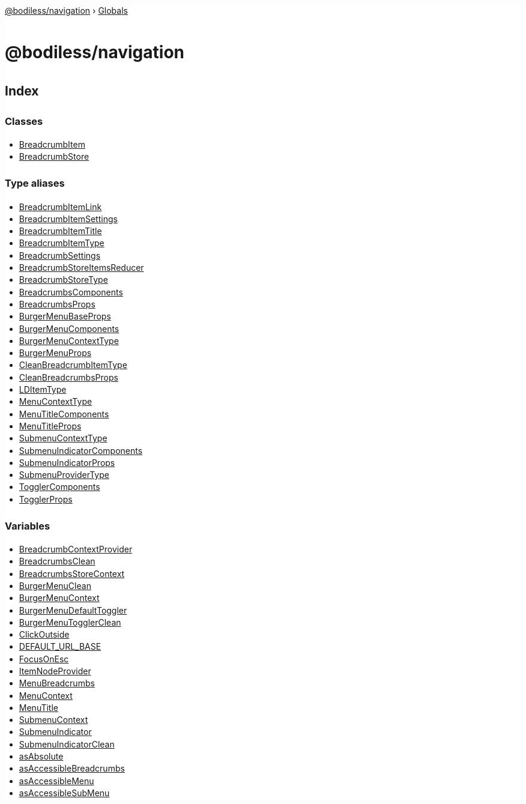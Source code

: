 [@bodiless/navigation](README.md) › [Globals](globals.md)

# @bodiless/navigation

## Index

### Classes

* [BreadcrumbItem](classes/breadcrumbitem.md)
* [BreadcrumbStore](classes/breadcrumbstore.md)

### Type aliases

* [BreadcrumbItemLink](globals.md#breadcrumbitemlink)
* [BreadcrumbItemSettings](globals.md#breadcrumbitemsettings)
* [BreadcrumbItemTitle](globals.md#breadcrumbitemtitle)
* [BreadcrumbItemType](globals.md#breadcrumbitemtype)
* [BreadcrumbSettings](globals.md#breadcrumbsettings)
* [BreadcrumbStoreItemsReducer](globals.md#breadcrumbstoreitemsreducer)
* [BreadcrumbStoreType](globals.md#breadcrumbstoretype)
* [BreadcrumbsComponents](globals.md#breadcrumbscomponents)
* [BreadcrumbsProps](globals.md#breadcrumbsprops)
* [BurgerMenuBaseProps](globals.md#burgermenubaseprops)
* [BurgerMenuComponents](globals.md#burgermenucomponents)
* [BurgerMenuContextType](globals.md#burgermenucontexttype)
* [BurgerMenuProps](globals.md#burgermenuprops)
* [CleanBreadcrumbItemType](globals.md#cleanbreadcrumbitemtype)
* [CleanBreadcrumbsProps](globals.md#cleanbreadcrumbsprops)
* [LDItemType](globals.md#lditemtype)
* [MenuContextType](globals.md#menucontexttype)
* [MenuTitleComponents](globals.md#menutitlecomponents)
* [MenuTitleProps](globals.md#menutitleprops)
* [SubmenuContextType](globals.md#submenucontexttype)
* [SubmenuIndicatorComponents](globals.md#submenuindicatorcomponents)
* [SubmenuIndicatorProps](globals.md#submenuindicatorprops)
* [SubmenuProviderType](globals.md#submenuprovidertype)
* [TogglerComponents](globals.md#togglercomponents)
* [TogglerProps](globals.md#togglerprops)

### Variables

* [BreadcrumbContextProvider](globals.md#const-breadcrumbcontextprovider)
* [BreadcrumbsClean](globals.md#const-breadcrumbsclean)
* [BreadcrumbsStoreContext](globals.md#const-breadcrumbsstorecontext)
* [BurgerMenuClean](globals.md#const-burgermenuclean)
* [BurgerMenuContext](globals.md#const-burgermenucontext)
* [BurgerMenuDefaultToggler](globals.md#const-burgermenudefaulttoggler)
* [BurgerMenuTogglerClean](globals.md#const-burgermenutogglerclean)
* [ClickOutside](globals.md#const-clickoutside)
* [DEFAULT_URL_BASE](globals.md#const-default_url_base)
* [FocusOnEsc](globals.md#const-focusonesc)
* [ItemNodeProvider](globals.md#const-itemnodeprovider)
* [MenuBreadcrumbs](globals.md#const-menubreadcrumbs)
* [MenuContext](globals.md#const-menucontext)
* [MenuTitle](globals.md#const-menutitle)
* [SubmenuContext](globals.md#const-submenucontext)
* [SubmenuIndicator](globals.md#const-submenuindicator)
* [SubmenuIndicatorClean](globals.md#const-submenuindicatorclean)
* [asAbsolute](globals.md#const-asabsolute)
* [asAccessibleBreadcrumbs](globals.md#const-asaccessiblebreadcrumbs)
* [asAccessibleMenu](globals.md#const-asaccessiblemenu)
* [asAccessibleSubMenu](globals.md#const-asaccessiblesubmenu)